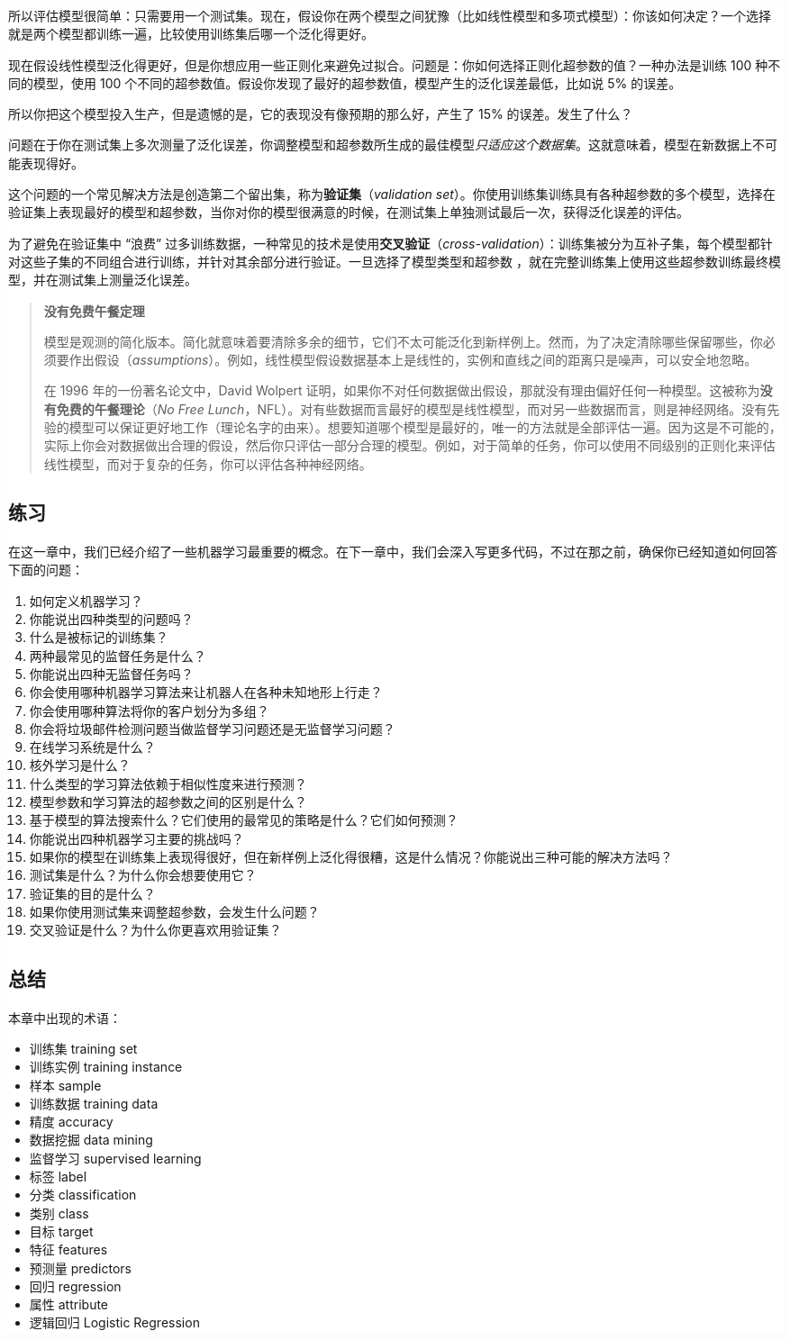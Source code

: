 所以评估模型很简单：只需要用一个测试集。现在，假设你在两个模型之间犹豫（比如线性模型和多项式模型）：你该如何决定？一个选择就是两个模型都训练一遍，比较使用训练集后哪一个泛化得更好。

现在假设线性模型泛化得更好，但是你想应用一些正则化来避免过拟合。问题是：你如何选择正则化超参数的值？一种办法是训练 100 种不同的模型，使用 100 个不同的超参数值。假设你发现了最好的超参数值，模型产生的泛化误差最低，比如说 5% 的误差。

所以你把这个模型投入生产，但是遗憾的是，它的表现没有像预期的那么好，产生了 15% 的误差。发生了什么？

问题在于你在测试集上多次测量了泛化误差，你调整模型和超参数所生成的最佳模型*只适应这个数据集*。这就意味着，模型在新数据上不可能表现得好。

这个问题的一个常见解决方法是创造第二个留出集，称为**验证集**（*validation set*）。你使用训练集训练具有各种超参数的多个模型，选择在验证集上表现最好的模型和超参数，当你对你的模型很满意的时候，在测试集上单独测试最后一次，获得泛化误差的评估。

为了避免在验证集中 “浪费” 过多训练数据，一种常见的技术是使用**交叉验证**（*cross-validation*）：训练集被分为互补子集，每个模型都针对这些子集的不同组合进行训练，并针对其余部分进行验证。一旦选择了模型类型和超参数 ，就在完整训练集上使用这些超参数训练最终模型，并在测试集上测量泛化误差。

> **没有免费午餐定理**
>
> 模型是观测的简化版本。简化就意味着要清除多余的细节，它们不太可能泛化到新样例上。然而，为了决定清除哪些保留哪些，你必须要作出假设（*assumptions*）。例如，线性模型假设数据基本上是线性的，实例和直线之间的距离只是噪声，可以安全地忽略。
>
> 在 1996 年的一份著名论文中，David Wolpert 证明，如果你不对任何数据做出假设，那就没有理由偏好任何一种模型。这被称为**没有免费的午餐理论**（*No Free Lunch*，NFL）。对有些数据而言最好的模型是线性模型，而对另一些数据而言，则是神经网络。没有先验的模型可以保证更好地工作（理论名字的由来）。想要知道哪个模型是最好的，唯一的方法就是全部评估一遍。因为这是不可能的，实际上你会对数据做出合理的假设，然后你只评估一部分合理的模型。例如，对于简单的任务，你可以使用不同级别的正则化来评估线性模型，而对于复杂的任务，你可以评估各种神经网络。

## 练习

在这一章中，我们已经介绍了一些机器学习最重要的概念。在下一章中，我们会深入写更多代码，不过在那之前，确保你已经知道如何回答下面的问题：

1. 如何定义机器学习？
2. 你能说出四种类型的问题吗？
3. 什么是被标记的训练集？
4. 两种最常见的监督任务是什么？
5. 你能说出四种无监督任务吗？
6. 你会使用哪种机器学习算法来让机器人在各种未知地形上行走？
7. 你会使用哪种算法将你的客户划分为多组？
8. 你会将垃圾邮件检测问题当做监督学习问题还是无监督学习问题？
9. 在线学习系统是什么？
10. 核外学习是什么？
11. 什么类型的学习算法依赖于相似性度来进行预测？
12. 模型参数和学习算法的超参数之间的区别是什么？
13. 基于模型的算法搜索什么？它们使用的最常见的策略是什么？它们如何预测？
14. 你能说出四种机器学习主要的挑战吗？
15. 如果你的模型在训练集上表现得很好，但在新样例上泛化得很糟，这是什么情况？你能说出三种可能的解决方法吗？
16. 测试集是什么？为什么你会想要使用它？
17. 验证集的目的是什么？
18. 如果你使用测试集来调整超参数，会发生什么问题？
19. 交叉验证是什么？为什么你更喜欢用验证集？

## 总结
本章中出现的术语：
- 训练集 training set
- 训练实例 training instance
- 样本 sample
- 训练数据 training data
- 精度 accuracy
- 数据挖掘 data mining
- 监督学习 supervised learning
- 标签 label
- 分类 classification
- 类别 class
- 目标 target
- 特征 features
- 预测量 predictors
- 回归 regression
- 属性 attribute
- 逻辑回归 Logistic Regression